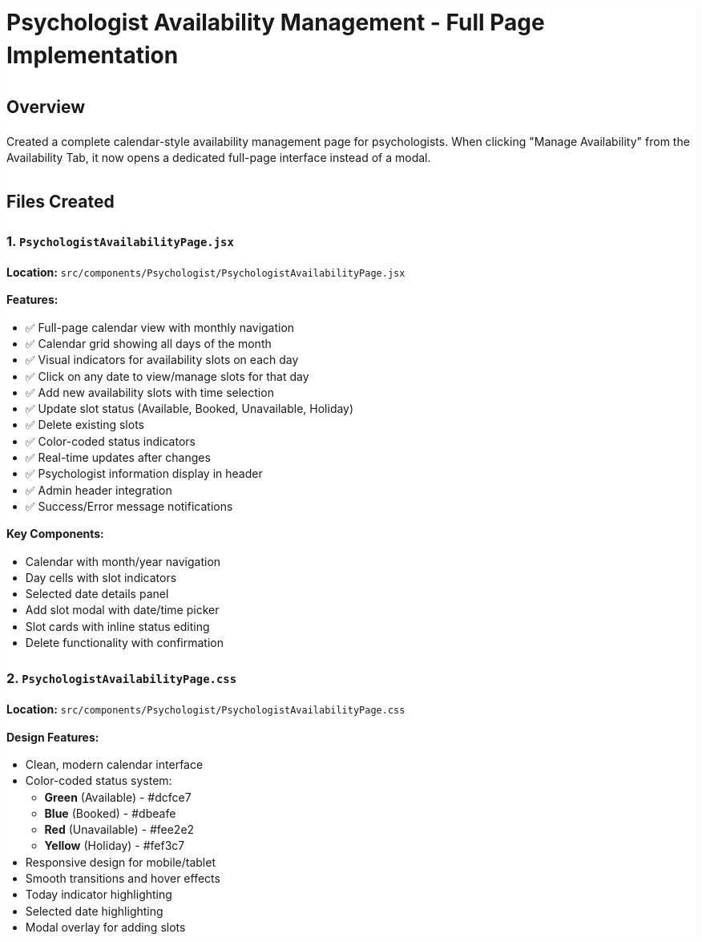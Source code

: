 # Psychologist Availability Management - Full Page Implementation

## Overview
Created a complete calendar-style availability management page for psychologists. When clicking "Manage Availability" from the Availability Tab, it now opens a dedicated full-page interface instead of a modal.

## Files Created

### 1. `PsychologistAvailabilityPage.jsx`
**Location:** `src/components/Psychologist/PsychologistAvailabilityPage.jsx`

**Features:**
- ✅ Full-page calendar view with monthly navigation
- ✅ Calendar grid showing all days of the month
- ✅ Visual indicators for availability slots on each day
- ✅ Click on any date to view/manage slots for that day
- ✅ Add new availability slots with time selection
- ✅ Update slot status (Available, Booked, Unavailable, Holiday)
- ✅ Delete existing slots
- ✅ Color-coded status indicators
- ✅ Real-time updates after changes
- ✅ Psychologist information display in header
- ✅ Admin header integration
- ✅ Success/Error message notifications

**Key Components:**
- Calendar with month/year navigation
- Day cells with slot indicators
- Selected date details panel
- Add slot modal with date/time picker
- Slot cards with inline status editing
- Delete functionality with confirmation

### 2. `PsychologistAvailabilityPage.css`
**Location:** `src/components/Psychologist/PsychologistAvailabilityPage.css`

**Design Features:**
- Clean, modern calendar interface
- Color-coded status system:
  - **Green** (Available) - #dcfce7
  - **Blue** (Booked) - #dbeafe
  - **Red** (Unavailable) - #fee2e2
  - **Yellow** (Holiday) - #fef3c7
- Responsive design for mobile/tablet
- Smooth transitions and hover effects
- Today indicator highlighting
- Selected date highlighting
- Modal overlay for adding slots
